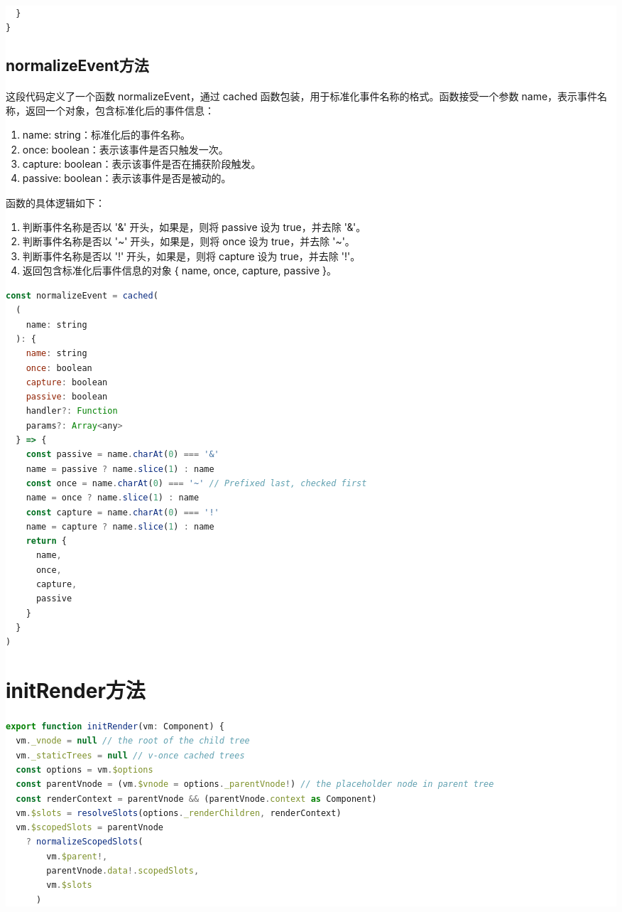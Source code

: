 ```js
  }
}
```

## normalizeEvent方法

这段代码定义了一个函数 normalizeEvent，通过 cached 函数包装，用于标准化事件名称的格式。函数接受一个参数 name，表示事件名称，返回一个对象，包含标准化后的事件信息：

1.	name: string：标准化后的事件名称。
2.	once: boolean：表示该事件是否只触发一次。
3.	capture: boolean：表示该事件是否在捕获阶段触发。
4.	passive: boolean：表示该事件是否是被动的。

函数的具体逻辑如下：

1.	判断事件名称是否以 '&' 开头，如果是，则将 passive 设为 true，并去除 '&'。
2.	判断事件名称是否以 '~' 开头，如果是，则将 once 设为 true，并去除 '~'。
3.	判断事件名称是否以 '!' 开头，如果是，则将 capture 设为 true，并去除 '!'。
4.	返回包含标准化后事件信息的对象 { name, once, capture, passive }。

```js
const normalizeEvent = cached(
  (
    name: string
  ): {
    name: string
    once: boolean
    capture: boolean
    passive: boolean
    handler?: Function
    params?: Array<any>
  } => {
    const passive = name.charAt(0) === '&'
    name = passive ? name.slice(1) : name
    const once = name.charAt(0) === '~' // Prefixed last, checked first
    name = once ? name.slice(1) : name
    const capture = name.charAt(0) === '!'
    name = capture ? name.slice(1) : name
    return {
      name,
      once,
      capture,
      passive
    }
  }
)
```

# initRender方法

```js
export function initRender(vm: Component) {
  vm._vnode = null // the root of the child tree
  vm._staticTrees = null // v-once cached trees
  const options = vm.$options
  const parentVnode = (vm.$vnode = options._parentVnode!) // the placeholder node in parent tree
  const renderContext = parentVnode && (parentVnode.context as Component)
  vm.$slots = resolveSlots(options._renderChildren, renderContext)
  vm.$scopedSlots = parentVnode
    ? normalizeScopedSlots(
        vm.$parent!,
        parentVnode.data!.scopedSlots,
        vm.$slots
      )
```
